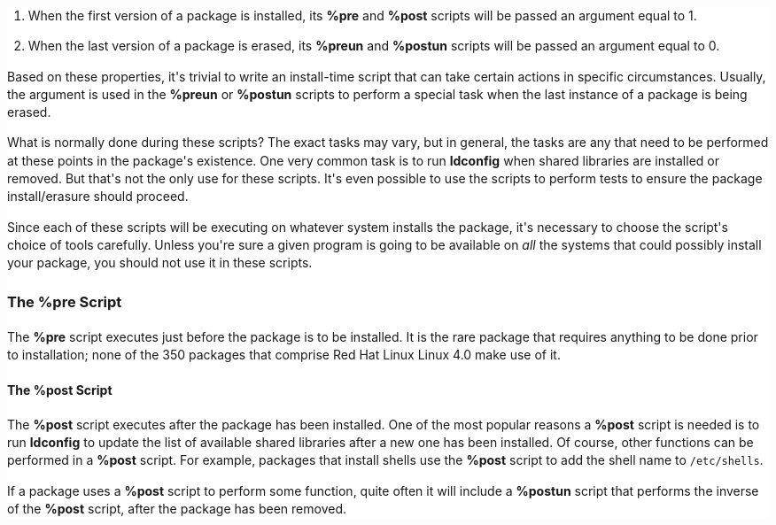 1.  When the first version of a package is installed, its **%pre** and
    **%post** scripts will be passed an argument equal to 1.

2.  When the last version of a package is erased, its **%preun** and
    **%postun** scripts will be passed an argument equal to 0.

Based on these properties, it's trivial to write an install-time script
that can take certain actions in specific circumstances. Usually, the
argument is used in the **%preun** or **%postun** scripts to perform a
special task when the last instance of a package is being erased.

What is normally done during these scripts? The exact tasks may vary,
but in general, the tasks are any that need to be performed at these
points in the package's existence. One very common task is to run
**ldconfig** when shared libraries are installed or removed. But that's
not the only use for these scripts. It's even possible to use the
scripts to perform tests to ensure the package install/erasure should
proceed.

Since each of these scripts will be executing on whatever system
installs the package, it's necessary to choose the script's choice of
tools carefully. Unless you're sure a given program is going to be
available on *all* the systems that could possibly install your package,
you should not use it in these scripts.

<div class="sect3">

### <span id="s3-rpm-inside-pre-script">The **%pre** Script</span>

The **%pre** script executes just before the package is to be installed.
It is the rare package that requires anything to be done prior to
installation; none of the 350 packages that comprise Red Hat Linux Linux
4.0 make use of it.

<div class="sect4">

#### <span id="s4-rpm-inside-post-script">The **%post** Script</span>

The **%post** script executes after the package has been installed. One
of the most popular reasons a **%post** script is needed is to run
**ldconfig** to update the list of available shared libraries after a
new one has been installed. Of course, other functions can be performed
in a **%post** script. For example, packages that install shells use the
**%post** script to add the shell name to `/etc/shells`.

If a package uses a **%post** script to perform some function, quite
often it will include a **%postun** script that performs the inverse of
the **%post** script, after the package has been removed.

</div>

</div>

<div class="sect3">
